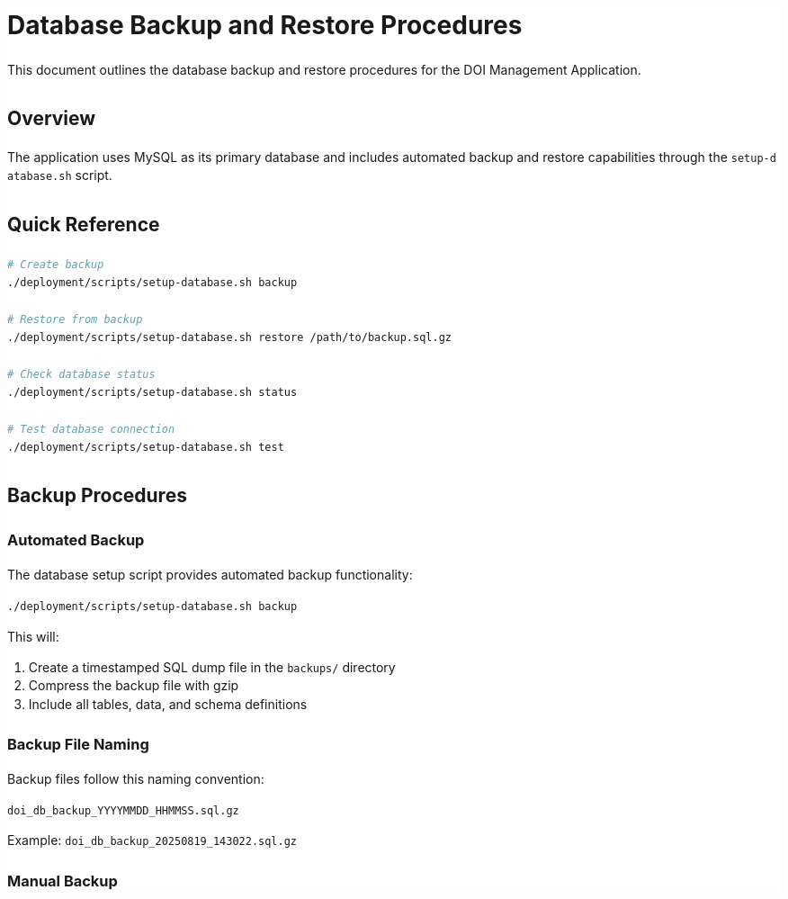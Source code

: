 # Database Backup and Restore Procedures

This document outlines the database backup and restore procedures for the DOI Management Application.

## Overview

The application uses MySQL as its primary database and includes automated backup and restore capabilities through the `setup-database.sh` script.

## Quick Reference

```bash
# Create backup
./deployment/scripts/setup-database.sh backup

# Restore from backup
./deployment/scripts/setup-database.sh restore /path/to/backup.sql.gz

# Check database status
./deployment/scripts/setup-database.sh status

# Test database connection
./deployment/scripts/setup-database.sh test
```

## Backup Procedures

### Automated Backup

The database setup script provides automated backup functionality:

```bash
./deployment/scripts/setup-database.sh backup
```

This will:
1. Create a timestamped SQL dump file in the `backups/` directory
2. Compress the backup file with gzip
3. Include all tables, data, and schema definitions

### Backup File Naming

Backup files follow this naming convention:
```
doi_db_backup_YYYYMMDD_HHMMSS.sql.gz
```

Example: `doi_db_backup_20250819_143022.sql.gz`

### Manual Backup
